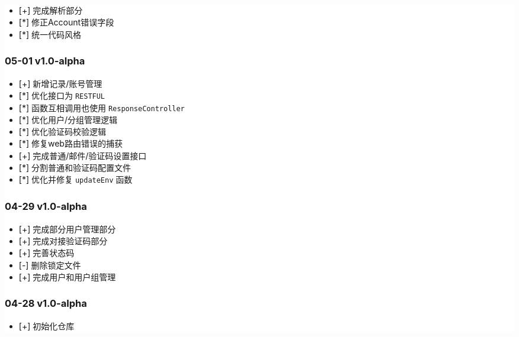 - [+] 完成解析部分
- [*] 修正Account错误字段
- [*] 统一代码风格

### 05-01 v1.0-alpha

- [+] 新增记录/账号管理
- [*] 优化接口为 `RESTFUL`
- [*] 函数互相调用也使用 `ResponseController`
- [*] 优化用户/分组管理逻辑
- [*] 优化验证码校验逻辑
- [*] 修复web路由错误的捕获
- [+] 完成普通/邮件/验证码设置接口
- [*] 分割普通和验证码配置文件
- [*] 优化并修复 `updateEnv` 函数

### 04-29 v1.0-alpha

- [+] 完成部分用户管理部分
- [+] 完成对接验证码部分
- [+] 完善状态码
- [-] 删除锁定文件
- [+] 完成用户和用户组管理

### 04-28 v1.0-alpha

- [+] 初始化仓库

